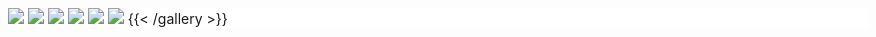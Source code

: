 <img src="https://ai-paper-reviewer.com/2503.18878/12.png" class="grid-w50 md:grid-w33 xl:grid-w25" />
<img src="https://ai-paper-reviewer.com/2503.18878/13.png" class="grid-w50 md:grid-w33 xl:grid-w25" />
<img src="https://ai-paper-reviewer.com/2503.18878/14.png" class="grid-w50 md:grid-w33 xl:grid-w25" />
<img src="https://ai-paper-reviewer.com/2503.18878/15.png" class="grid-w50 md:grid-w33 xl:grid-w25" />
<img src="https://ai-paper-reviewer.com/2503.18878/16.png" class="grid-w50 md:grid-w33 xl:grid-w25" />
<img src="https://ai-paper-reviewer.com/2503.18878/17.png" class="grid-w50 md:grid-w33 xl:grid-w25" />
{{< /gallery >}}